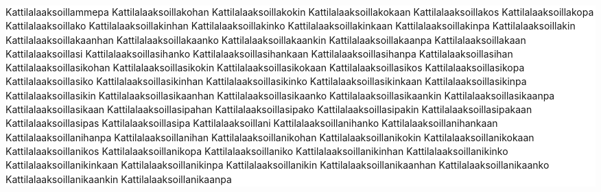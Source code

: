 Kattilalaaksoillammepa
Kattilalaaksoillakohan
Kattilalaaksoillakokin
Kattilalaaksoillakokaan
Kattilalaaksoillakos
Kattilalaaksoillakopa
Kattilalaaksoillako
Kattilalaaksoillakinhan
Kattilalaaksoillakinko
Kattilalaaksoillakinkaan
Kattilalaaksoillakinpa
Kattilalaaksoillakin
Kattilalaaksoillakaanhan
Kattilalaaksoillakaanko
Kattilalaaksoillakaankin
Kattilalaaksoillakaanpa
Kattilalaaksoillakaan
Kattilalaaksoillasi
Kattilalaaksoillasihanko
Kattilalaaksoillasihankaan
Kattilalaaksoillasihanpa
Kattilalaaksoillasihan
Kattilalaaksoillasikohan
Kattilalaaksoillasikokin
Kattilalaaksoillasikokaan
Kattilalaaksoillasikos
Kattilalaaksoillasikopa
Kattilalaaksoillasiko
Kattilalaaksoillasikinhan
Kattilalaaksoillasikinko
Kattilalaaksoillasikinkaan
Kattilalaaksoillasikinpa
Kattilalaaksoillasikin
Kattilalaaksoillasikaanhan
Kattilalaaksoillasikaanko
Kattilalaaksoillasikaankin
Kattilalaaksoillasikaanpa
Kattilalaaksoillasikaan
Kattilalaaksoillasipahan
Kattilalaaksoillasipako
Kattilalaaksoillasipakin
Kattilalaaksoillasipakaan
Kattilalaaksoillasipas
Kattilalaaksoillasipa
Kattilalaaksoillani
Kattilalaaksoillanihanko
Kattilalaaksoillanihankaan
Kattilalaaksoillanihanpa
Kattilalaaksoillanihan
Kattilalaaksoillanikohan
Kattilalaaksoillanikokin
Kattilalaaksoillanikokaan
Kattilalaaksoillanikos
Kattilalaaksoillanikopa
Kattilalaaksoillaniko
Kattilalaaksoillanikinhan
Kattilalaaksoillanikinko
Kattilalaaksoillanikinkaan
Kattilalaaksoillanikinpa
Kattilalaaksoillanikin
Kattilalaaksoillanikaanhan
Kattilalaaksoillanikaanko
Kattilalaaksoillanikaankin
Kattilalaaksoillanikaanpa